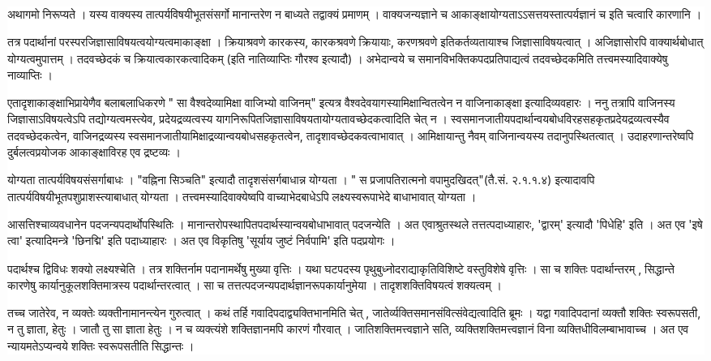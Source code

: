 अथागमो निरूप्यते । यस्य वाक्यस्य तात्पर्यविषयीभूतसंसर्गो मानान्तरेण न
बाध्यते तद्वाक्यं प्रमाणम् । वाक्यजन्यज्ञाने च
आकाङ्क्षायोग्यताऽऽसत्तयस्तात्पर्यज्ञानं
च इति चत्वारि कारणानि ।

तत्र पदार्थानां परस्परजिज्ञासाविषयत्वयोग्यत्वमाकाङ्क्षा । क्रियाश्रवणे
कारकस्य, कारकश्रवणे क्रियायाः, करणश्रवणे इतिकर्तव्यतायाश्च
जिज्ञासाविषयत्वात् । अजिज्ञासोरपि वाक्यार्थबोधात्
योग्यत्वमुपात्तम् । तदवच्छेदकं च क्रियात्वकारकत्वादिकम्
(इति नातिव्याप्तिः गौरश्व इत्यादौ) । अभेदान्वये च
समानविभक्तिकपदप्रतिपाद्यत्वं
तदवच्छेदकमिति तत्त्वमस्यादिवाक्येषु नाव्याप्तिः ।

एतादृशाकाङ्क्षाभिप्रायेणैव बलाबलाधिकरणे " सा वैश्वदेव्यामिक्षा वाजिभ्यो
वाजिनम्" इत्यत्र वैश्वदेवयागस्यामिक्षान्वितत्वेन न वाजिनाकाङ्क्षा
इत्यादिव्यवहारः । ननु तत्रापि वाजिनस्य जिज्ञासाऽविषयत्वेऽपि
तद्योग्यत्वमस्त्येव, प्रदेयद्रव्यत्वस्य
यागनिरूपितजिज्ञासाविषयतायोग्यतावच्छेदकत्वादिति
चेत् न । स्वसमानजातीयपदार्थान्वयबोधविरहसहकृतप्रदेयद्रव्यत्वस्यैव
तदवच्छेदकत्वेन, वाजिनद्रव्यस्य
स्वसमानजातीयामिक्षाद्रव्यान्वयबोधसहकृतत्वेन,
तादृशावच्छेदकवत्वाभावात् । आमिक्षायान्तु नैवम् वाजिनान्वयस्य
तदानुपस्थितत्वात् । उदाहरणान्तरेष्वपि
दुर्बलत्वप्रयोजक आकाङ्क्षाविरह एव द्रष्टव्यः ।

योग्यता तात्पर्यविषयसंसर्गाबाधः । "वह्निना सिञ्चति" इत्यादौ
तादृशसंसर्गबाधान्न योग्यता । " स
प्रजापतिरात्मनो वपामुदखिदत्"(तै.सं. २.१.१.४)
इत्यादावपि तात्पर्यविषयीभूतपशुप्राशस्त्याबाधात् योग्यता ।
तत्त्वमस्यादिवाक्येष्वपि वाच्याभेदबाधेऽपि
लक्ष्यस्वरूपाभेदे बाधाभावात् योग्यता ।

आसत्तिश्चाव्यवधानेन पदजन्यपदार्थोपस्थितिः ।
मानान्तरोपस्थापितपदार्थस्यान्वयबोधाभावात्
पदजन्येति । अत एवाश्रुतस्थले तत्तत्पदाध्याहारः, 'द्वारम्' इत्यादौ
'पिधेहि' इति । अत एव 'इषे त्वा' इत्यादिमन्त्रे 'छिनद्मि' इति
पदाध्याहारः । अत एव विकृतिषु 'सूर्याय जुष्टं निर्वपामि' इति पदप्रयोगः ।

पदार्थश्च द्विविधः शक्यो लक्ष्यश्चेति । तत्र शक्तिर्नाम पदानामर्थेषु
मुख्या वृत्तिः । यथा घटपदस्य पृथुबुध्नोदराद्याकृतिविशिष्टे
वस्तुविशेषे वृत्तिः । सा च शक्तिः पदार्थान्तरम् , सिद्धान्ते
कारणेषु कार्यानुकूलशक्तिमात्रस्य पदार्थान्तरत्वात् । सा च
तत्तत्पदजन्यपदार्थज्ञानरूपकार्यानुमेया ।
तादृशशक्तिविषयत्वं शक्यत्वम् ।

तच्च जातेरेव, न व्यक्तेः व्यक्तीनामानन्त्येन गुरुत्वात् । कथं तर्हि
गवादिपदाद्व्यक्तिभानमिति चेत् ,
जातेर्व्यक्तिसमानसंवित्संवेद्यत्वादिति
ब्रूमः । यद्वा गवादिपदानां व्यक्तौ शक्तिः स्वरूपसती, न तु ज्ञाता,
हेतुः । जातौ तु सा ज्ञाता हेतुः । न च व्यक्त्यंशे
शक्तिज्ञानमपि कारणं गौरवात् । जातिशक्तिमत्त्वज्ञाने
सति, व्यक्तिशक्तिमत्त्वज्ञानं विना व्यक्तिधीविलम्बाभावाच्च । अत एव
न्यायमतेऽप्यन्वये शक्तिः स्वरूपसतीति सिद्धान्तः ।
